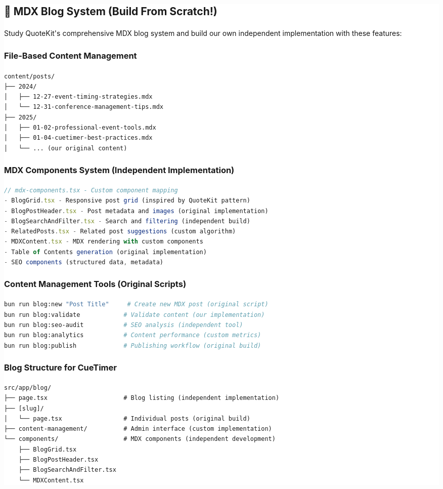## 📝 MDX Blog System (Build From Scratch!)

Study QuoteKit's comprehensive MDX blog system and build our own independent
implementation with these features:

### **File-Based Content Management**

```
content/posts/
├── 2024/
│   ├── 12-27-event-timing-strategies.mdx
│   └── 12-31-conference-management-tips.mdx
├── 2025/
│   ├── 01-02-professional-event-tools.mdx
│   ├── 01-04-cuetimer-best-practices.mdx
│   └── ... (our original content)
```

### **MDX Components System (Independent Implementation)**

```typescript
// mdx-components.tsx - Custom component mapping
- BlogGrid.tsx - Responsive post grid (inspired by QuoteKit pattern)
- BlogPostHeader.tsx - Post metadata and images (original implementation)
- BlogSearchAndFilter.tsx - Search and filtering (independent build)
- RelatedPosts.tsx - Related post suggestions (custom algorithm)
- MDXContent.tsx - MDX rendering with custom components
- Table of Contents generation (original implementation)
- SEO components (structured data, metadata)
```

### **Content Management Tools (Original Scripts)**

```bash
bun run blog:new "Post Title"     # Create new MDX post (original script)
bun run blog:validate            # Validate content (our implementation)
bun run blog:seo-audit           # SEO analysis (independent tool)
bun run blog:analytics           # Content performance (custom metrics)
bun run blog:publish             # Publishing workflow (original build)
```

### **Blog Structure for CueTimer**

```
src/app/blog/
├── page.tsx                     # Blog listing (independent implementation)
├── [slug]/
│   └── page.tsx                 # Individual posts (original build)
├── content-management/          # Admin interface (custom implementation)
└── components/                  # MDX components (independent development)
    ├── BlogGrid.tsx
    ├── BlogPostHeader.tsx
    ├── BlogSearchAndFilter.tsx
    └── MDXContent.tsx
```
